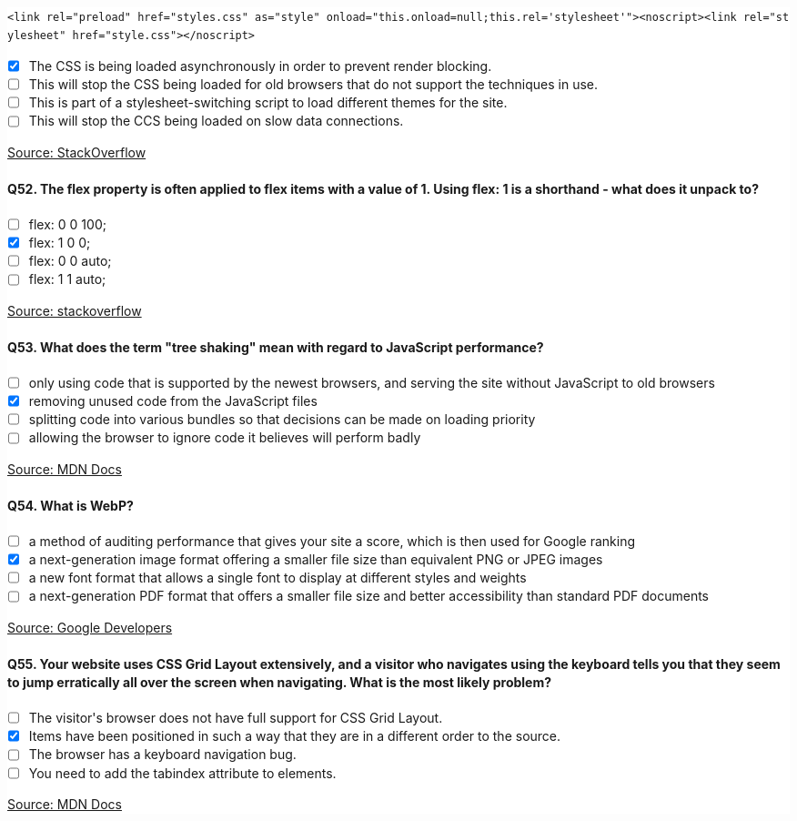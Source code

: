 `<link rel="preload" href="styles.css" as="style" onload="this.onload=null;this.rel='stylesheet'"><noscript><link rel="stylesheet" href="style.css"></noscript>`

- [x] The CSS is being loaded asynchronously in order to prevent render blocking.
- [ ] This will stop the CSS being loaded for old browsers that do not support the techniques in use.
- [ ] This is part of a stylesheet-switching script to load different themes for the site.
- [ ] This will stop the CCS being loaded on slow data connections.

[Source: StackOverflow](https://stackoverflow.com/a/46750893)

#### Q52. The flex property is often applied to flex items with a value of 1. Using flex: 1 is a shorthand - what does it unpack to?

- [ ] flex: 0 0 100;
- [x] flex: 1 0 0;
- [ ] flex: 0 0 auto;
- [ ] flex: 1 1 auto;

[Source: stackoverflow](https://stackoverflow.com/questions/37386244/what-does-flex-1-mean)

#### Q53. What does the term "tree shaking" mean with regard to JavaScript performance?

- [ ] only using code that is supported by the newest browsers, and serving the site without JavaScript to old browsers
- [x] removing unused code from the JavaScript files
- [ ] splitting code into various bundles so that decisions can be made on loading priority
- [ ] allowing the browser to ignore code it believes will perform badly

[Source: MDN Docs](https://developer.mozilla.org/en-US/docs/Glossary/Tree_shaking)

#### Q54. What is WebP?

- [ ] a method of auditing performance that gives your site a score, which is then used for Google ranking
- [x] a next-generation image format offering a smaller file size than equivalent PNG or JPEG images
- [ ] a new font format that allows a single font to display at different styles and weights
- [ ] a next-generation PDF format that offers a smaller file size and better accessibility than standard PDF documents

[Source: Google Developers](https://developers.google.com/speed/webp)

#### Q55. Your website uses CSS Grid Layout extensively, and a visitor who navigates using the keyboard tells you that they seem to jump erratically all over the screen when navigating. What is the most likely problem?

- [ ] The visitor's browser does not have full support for CSS Grid Layout.
- [x] Items have been positioned in such a way that they are in a different order to the source.
- [ ] The browser has a keyboard navigation bug.
- [ ] You need to add the tabindex attribute to elements.

[Source: MDN Docs](https://developer.mozilla.org/en-US/docs/Web/CSS/CSS_Grid_Layout/CSS_Grid_Layout_and_Accessibility)
